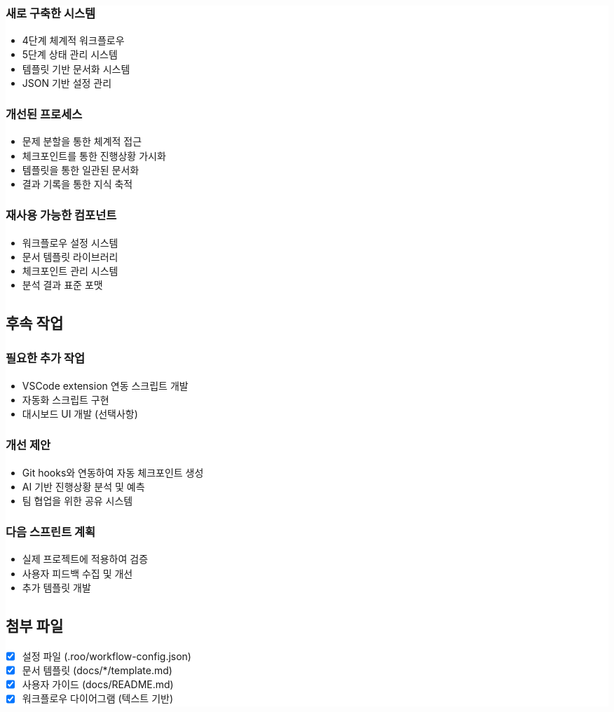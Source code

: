 ### 새로 구축한 시스템
- 4단계 체계적 워크플로우
- 5단계 상태 관리 시스템
- 템플릿 기반 문서화 시스템
- JSON 기반 설정 관리

### 개선된 프로세스
- 문제 분할을 통한 체계적 접근
- 체크포인트를 통한 진행상황 가시화
- 템플릿을 통한 일관된 문서화
- 결과 기록을 통한 지식 축적

### 재사용 가능한 컴포넌트
- 워크플로우 설정 시스템
- 문서 템플릿 라이브러리
- 체크포인트 관리 시스템
- 분석 결과 표준 포맷

## 후속 작업

### 필요한 추가 작업
- VSCode extension 연동 스크립트 개발
- 자동화 스크립트 구현
- 대시보드 UI 개발 (선택사항)

### 개선 제안
- Git hooks와 연동하여 자동 체크포인트 생성
- AI 기반 진행상황 분석 및 예측
- 팀 협업을 위한 공유 시스템

### 다음 스프린트 계획
- 실제 프로젝트에 적용하여 검증
- 사용자 피드백 수집 및 개선
- 추가 템플릿 개발

## 첨부 파일
- [x] 설정 파일 (.roo/workflow-config.json)
- [x] 문서 템플릿 (docs/*/template.md)
- [x] 사용자 가이드 (docs/README.md)
- [x] 워크플로우 다이어그램 (텍스트 기반)